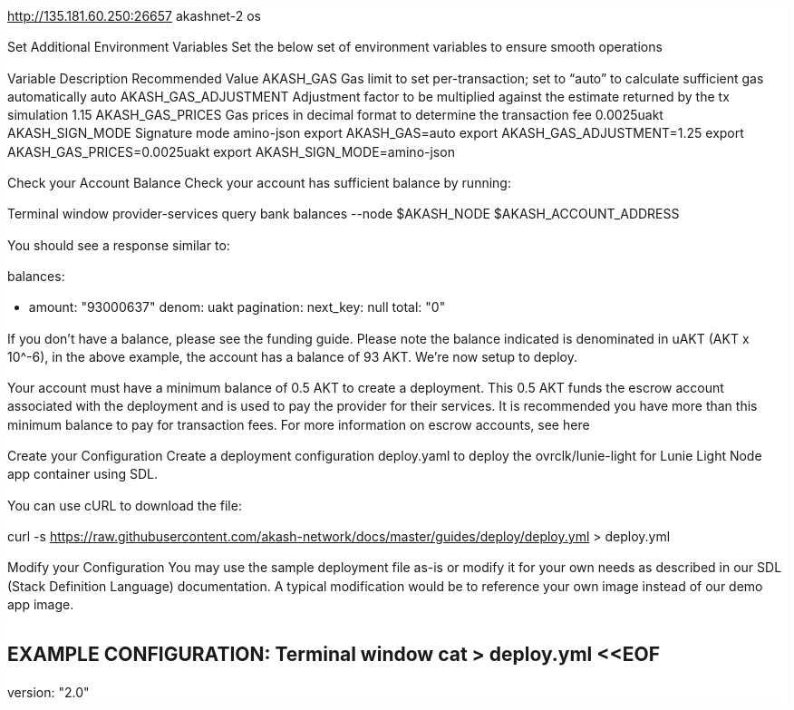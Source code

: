 http://135.181.60.250:26657 akashnet-2 os

Set Additional Environment Variables
Set the below set of environment variables to ensure smooth operations

Variable	Description	Recommended Value
AKASH_GAS	Gas limit to set per-transaction; set to “auto” to calculate sufficient gas automatically	auto
AKASH_GAS_ADJUSTMENT	Adjustment factor to be multiplied against the estimate returned by the tx simulation	1.15
AKASH_GAS_PRICES	Gas prices in decimal format to determine the transaction fee	0.0025uakt
AKASH_SIGN_MODE	Signature mode	amino-json
export AKASH_GAS=auto
export AKASH_GAS_ADJUSTMENT=1.25
export AKASH_GAS_PRICES=0.0025uakt
export AKASH_SIGN_MODE=amino-json

Check your Account Balance
Check your account has sufficient balance by running:

Terminal window
provider-services query bank balances --node $AKASH_NODE $AKASH_ACCOUNT_ADDRESS

You should see a response similar to:

balances:
- amount: "93000637"
  denom: uakt
pagination:
  next_key: null
  total: "0"

If you don’t have a balance, please see the funding guide. Please note the balance indicated is denominated in uAKT (AKT x 10^-6), in the above example, the account has a balance of 93 AKT. We’re now setup to deploy.

Your account must have a minimum balance of 0.5 AKT to create a deployment. This 0.5 AKT funds the escrow account associated with the deployment and is used to pay the provider for their services. It is recommended you have more than this minimum balance to pay for transaction fees. For more information on escrow accounts, see here

Create your Configuration
Create a deployment configuration deploy.yaml to deploy the ovrclk/lunie-light for Lunie Light Node app container using SDL.

You can use cURL to download the file:

curl -s https://raw.githubusercontent.com/akash-network/docs/master/guides/deploy/deploy.yml > deploy.yml

Modify your Configuration
You may use the sample deployment file as-is or modify it for your own needs as described in our SDL (Stack Definition Language) documentation. A typical modification would be to reference your own image instead of our demo app image.

EXAMPLE CONFIGURATION:
Terminal window
cat > deploy.yml <<EOF
---
version: "2.0"
